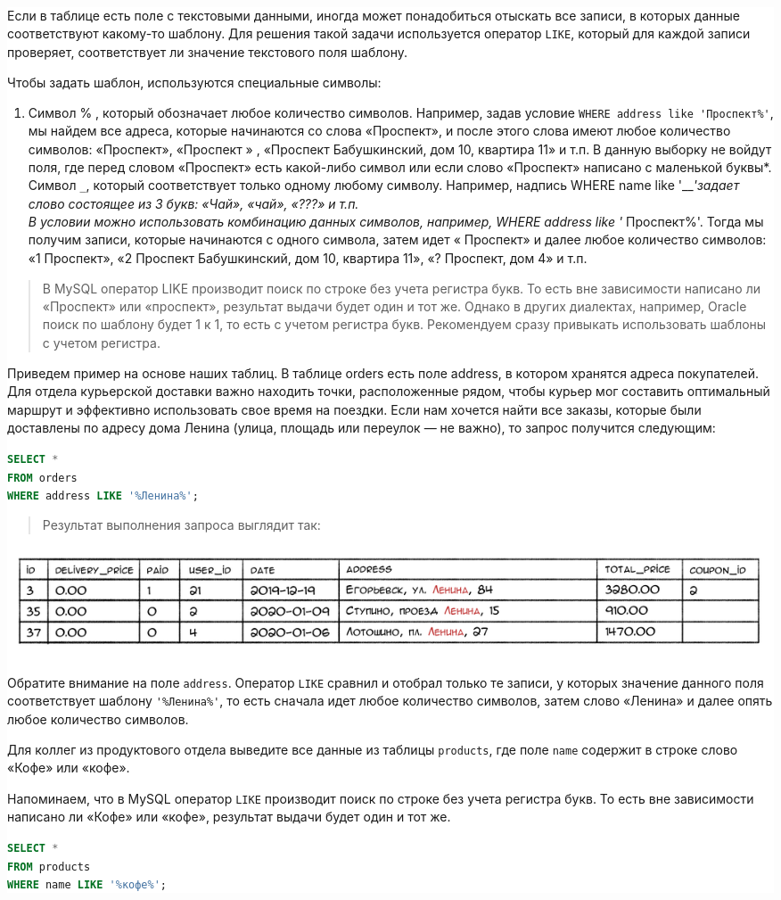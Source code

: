Если в таблице есть поле с текстовыми данными, иногда может понадобиться отыскать все записи, в которых данные соответствуют какому-то шаблону. Для решения такой задачи используется оператор `LIKE`, который для каждой записи проверяет, соответствует ли значение текстового поля шаблону.

Чтобы задать шаблон, используются специальные символы:

1. Символ % , который обозначает любое количество символов. Например, задав условие `WHERE address like 'Проспект%'`, мы найдем все адреса, которые начинаются со слова «Проспект», и после этого слова имеют любое количество символов: «Проспект», «Проспект » , «Проспект Бабушкинский, дом 10, квартира 11» и т.п. В данную выборку не войдут поля, где перед словом «Проспект» есть какой-либо символ или если слово «Проспект» написано с маленькой буквы*.<br>
Символ `_`, который соответствует только одному любому символу. Например, надпись WHERE name like '___'задает слово состоящее из 3 букв: «Чай», «чай», «???» и т.п.<br>
В условии можно использовать комбинацию данных символов, например, WHERE address like '_ Проспект%'. Тогда мы получим записи, которые начинаются с одного символа, затем идет « Проспект» и далее любое количество символов: «1 Проспект», «2 Проспект Бабушкинский, дом 10, квартира 11», «? Проспект, дом 4» и т.п.

>В MySQL оператор LIKE производит поиск по строке без учета регистра букв. То есть вне зависимости напиcано ли «Проспект» или «проспект», результат выдачи будет один и тот же. Однако в других диалектах, например, Oracle поиск по шаблону будет 1 к 1, то есть с учетом регистра букв. Рекомендуем сразу привыкать использовать шаблоны с учетом регистра.

Приведем пример на основе наших таблиц. В таблице orders есть поле address, в котором хранятся адреса покупателей. Для отдела курьерской доставки важно находить точки, расположенные рядом, чтобы курьер мог составить оптимальный маршрут и эффективно использовать свое время на поездки. Если нам хочется найти все заказы, которые были доставлены по адресу дома Ленина (улица, площадь или переулок — не важно), то запрос получится следующим:

```sql
SELECT * 
FROM orders 
WHERE address LIKE '%Ленина%';
```

>Результат выполнения запроса выглядит так: 

![03](/SQL_Data/img/03_15.png)

Обратите внимание на поле `address`. Оператор `LIKE` сравнил и отобрал только те записи, у которых значение данного поля соответствует  шаблону `'%Ленина%'`, то есть сначала идет любое количество символов, затем слово «Ленина» и далее опять любое количество символов.

Для коллег из продуктового отдела выведите все данные из таблицы `products`, где поле `name` содержит в строке слово «Кофе» или «кофе».

Напоминаем, что в MySQL оператор `LIKE` производит поиск по строке без учета регистра букв. То есть вне зависимости напиcано ли «Кофе» или «кофе», результат выдачи будет один и тот же.

```sql
SELECT *
FROM products
WHERE name LIKE '%кофе%';
```

